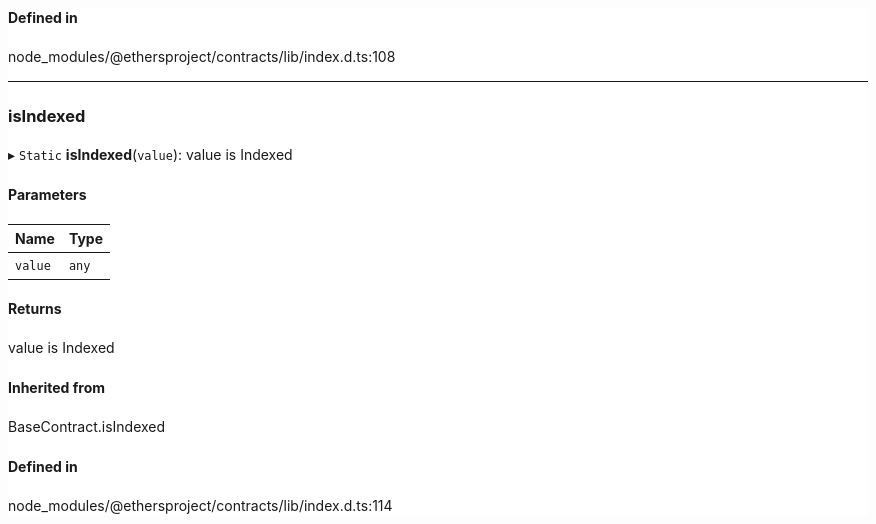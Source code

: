 #### Defined in

node_modules/@ethersproject/contracts/lib/index.d.ts:108

___

### isIndexed

▸ `Static` **isIndexed**(`value`): value is Indexed

#### Parameters

| Name | Type |
| :------ | :------ |
| `value` | `any` |

#### Returns

value is Indexed

#### Inherited from

BaseContract.isIndexed

#### Defined in

node_modules/@ethersproject/contracts/lib/index.d.ts:114
